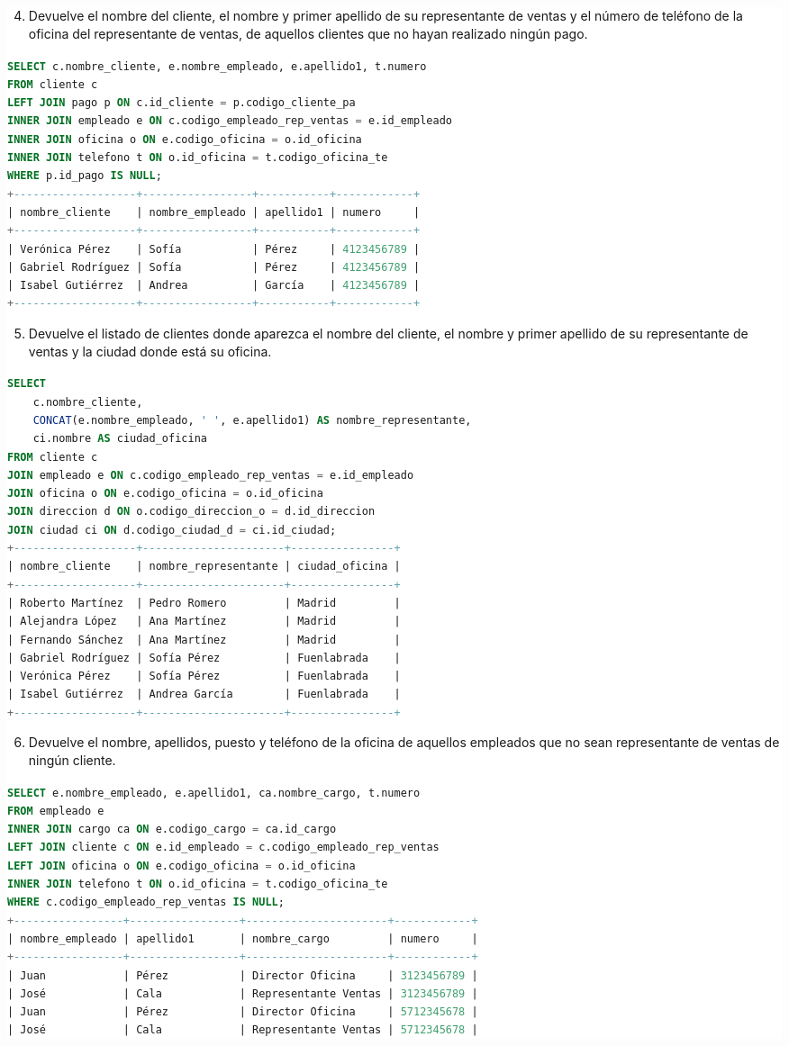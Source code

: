 4. Devuelve el nombre del cliente, el nombre y primer apellido de su
    representante de ventas y el número de teléfono de la oficina del representante de ventas, de aquellos clientes que no hayan realizado ningún pago.

```sql
SELECT c.nombre_cliente, e.nombre_empleado, e.apellido1, t.numero
FROM cliente c 
LEFT JOIN pago p ON c.id_cliente = p.codigo_cliente_pa
INNER JOIN empleado e ON c.codigo_empleado_rep_ventas = e.id_empleado
INNER JOIN oficina o ON e.codigo_oficina = o.id_oficina
INNER JOIN telefono t ON o.id_oficina = t.codigo_oficina_te
WHERE p.id_pago IS NULL;
+-------------------+-----------------+-----------+------------+
| nombre_cliente    | nombre_empleado | apellido1 | numero     |
+-------------------+-----------------+-----------+------------+
| Verónica Pérez    | Sofía           | Pérez     | 4123456789 |
| Gabriel Rodríguez | Sofía           | Pérez     | 4123456789 |
| Isabel Gutiérrez  | Andrea          | García    | 4123456789 |
+-------------------+-----------------+-----------+------------+
```



5. Devuelve el listado de clientes donde aparezca el nombre del cliente, el
    nombre y primer apellido de su representante de ventas y la ciudad donde
    está su oficina.

  ```sql
  SELECT 
      c.nombre_cliente,
      CONCAT(e.nombre_empleado, ' ', e.apellido1) AS nombre_representante,
      ci.nombre AS ciudad_oficina
  FROM cliente c
  JOIN empleado e ON c.codigo_empleado_rep_ventas = e.id_empleado
  JOIN oficina o ON e.codigo_oficina = o.id_oficina
  JOIN direccion d ON o.codigo_direccion_o = d.id_direccion
  JOIN ciudad ci ON d.codigo_ciudad_d = ci.id_ciudad;
  +-------------------+----------------------+----------------+
  | nombre_cliente    | nombre_representante | ciudad_oficina |
  +-------------------+----------------------+----------------+
  | Roberto Martínez  | Pedro Romero         | Madrid         |
  | Alejandra López   | Ana Martínez         | Madrid         |
  | Fernando Sánchez  | Ana Martínez         | Madrid         |
  | Gabriel Rodríguez | Sofía Pérez          | Fuenlabrada    |
  | Verónica Pérez    | Sofía Pérez          | Fuenlabrada    |
  | Isabel Gutiérrez  | Andrea García        | Fuenlabrada    |
  +-------------------+----------------------+----------------+
  ```

  

6. Devuelve el nombre, apellidos, puesto y teléfono de la oficina de aquellos
    empleados que no sean representante de ventas de ningún cliente.

  ```sql
  SELECT e.nombre_empleado, e.apellido1, ca.nombre_cargo, t.numero
  FROM empleado e
  INNER JOIN cargo ca ON e.codigo_cargo = ca.id_cargo
  LEFT JOIN cliente c ON e.id_empleado = c.codigo_empleado_rep_ventas
  LEFT JOIN oficina o ON e.codigo_oficina = o.id_oficina
  INNER JOIN telefono t ON o.id_oficina = t.codigo_oficina_te
  WHERE c.codigo_empleado_rep_ventas IS NULL;
  +-----------------+-----------------+----------------------+------------+
  | nombre_empleado | apellido1       | nombre_cargo         | numero     |
  +-----------------+-----------------+----------------------+------------+
  | Juan            | Pérez           | Director Oficina     | 3123456789 |
  | José            | Cala            | Representante Ventas | 3123456789 |
  | Juan            | Pérez           | Director Oficina     | 5712345678 |
  | José            | Cala            | Representante Ventas | 5712345678 |
  ```